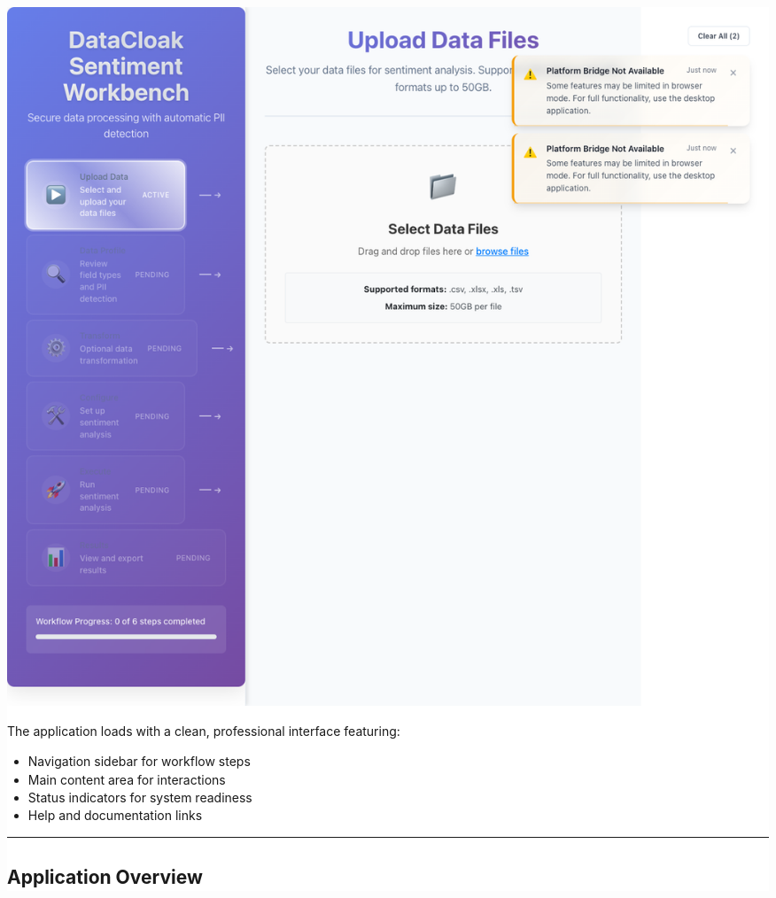 ![Initial Application Load](../tests/e2e/test-results/01-initial-load.png)

The application loads with a clean, professional interface featuring:
- Navigation sidebar for workflow steps
- Main content area for interactions
- Status indicators for system readiness
- Help and documentation links

---

## Application Overview
